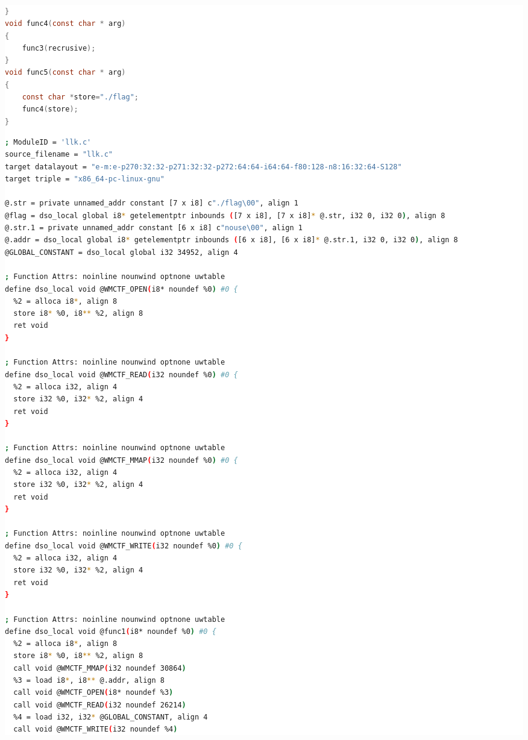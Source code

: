 ```c
}
void func4(const char * arg)
{
    func3(recrusive);
}
void func5(const char * arg)
{
    const char *store="./flag";
    func4(store);
}
```

```bash
; ModuleID = 'llk.c'
source_filename = "llk.c"
target datalayout = "e-m:e-p270:32:32-p271:32:32-p272:64:64-i64:64-f80:128-n8:16:32:64-S128"
target triple = "x86_64-pc-linux-gnu"

@.str = private unnamed_addr constant [7 x i8] c"./flag\00", align 1
@flag = dso_local global i8* getelementptr inbounds ([7 x i8], [7 x i8]* @.str, i32 0, i32 0), align 8
@.str.1 = private unnamed_addr constant [6 x i8] c"nouse\00", align 1
@.addr = dso_local global i8* getelementptr inbounds ([6 x i8], [6 x i8]* @.str.1, i32 0, i32 0), align 8
@GLOBAL_CONSTANT = dso_local global i32 34952, align 4

; Function Attrs: noinline nounwind optnone uwtable
define dso_local void @WMCTF_OPEN(i8* noundef %0) #0 {
  %2 = alloca i8*, align 8
  store i8* %0, i8** %2, align 8
  ret void
}

; Function Attrs: noinline nounwind optnone uwtable
define dso_local void @WMCTF_READ(i32 noundef %0) #0 {
  %2 = alloca i32, align 4
  store i32 %0, i32* %2, align 4
  ret void
}

; Function Attrs: noinline nounwind optnone uwtable
define dso_local void @WMCTF_MMAP(i32 noundef %0) #0 {
  %2 = alloca i32, align 4
  store i32 %0, i32* %2, align 4
  ret void
}

; Function Attrs: noinline nounwind optnone uwtable
define dso_local void @WMCTF_WRITE(i32 noundef %0) #0 {
  %2 = alloca i32, align 4
  store i32 %0, i32* %2, align 4
  ret void
}

; Function Attrs: noinline nounwind optnone uwtable
define dso_local void @func1(i8* noundef %0) #0 {
  %2 = alloca i8*, align 8
  store i8* %0, i8** %2, align 8
  call void @WMCTF_MMAP(i32 noundef 30864)
  %3 = load i8*, i8** @.addr, align 8
  call void @WMCTF_OPEN(i8* noundef %3)
  call void @WMCTF_READ(i32 noundef 26214)
  %4 = load i32, i32* @GLOBAL_CONSTANT, align 4
  call void @WMCTF_WRITE(i32 noundef %4)
```